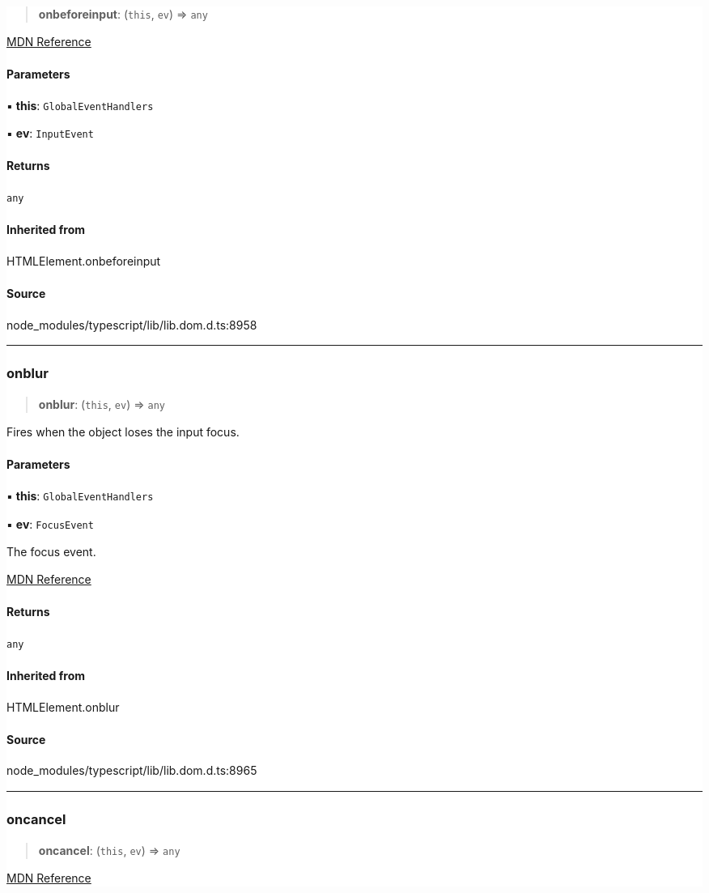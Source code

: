 > **onbeforeinput**: (`this`, `ev`) => `any`

[MDN Reference](https://developer.mozilla.org/docs/Web/API/HTMLElement/beforeinput_event)

#### Parameters

▪ **this**: `GlobalEventHandlers`

▪ **ev**: `InputEvent`

#### Returns

`any`

#### Inherited from

HTMLElement.onbeforeinput

#### Source

node\_modules/typescript/lib/lib.dom.d.ts:8958

***

### onblur

> **onblur**: (`this`, `ev`) => `any`

Fires when the object loses the input focus.

#### Parameters

▪ **this**: `GlobalEventHandlers`

▪ **ev**: `FocusEvent`

The focus event.

[MDN Reference](https://developer.mozilla.org/docs/Web/API/Element/blur_event)

#### Returns

`any`

#### Inherited from

HTMLElement.onblur

#### Source

node\_modules/typescript/lib/lib.dom.d.ts:8965

***

### oncancel

> **oncancel**: (`this`, `ev`) => `any`

[MDN Reference](https://developer.mozilla.org/docs/Web/API/HTMLDialogElement/cancel_event)
